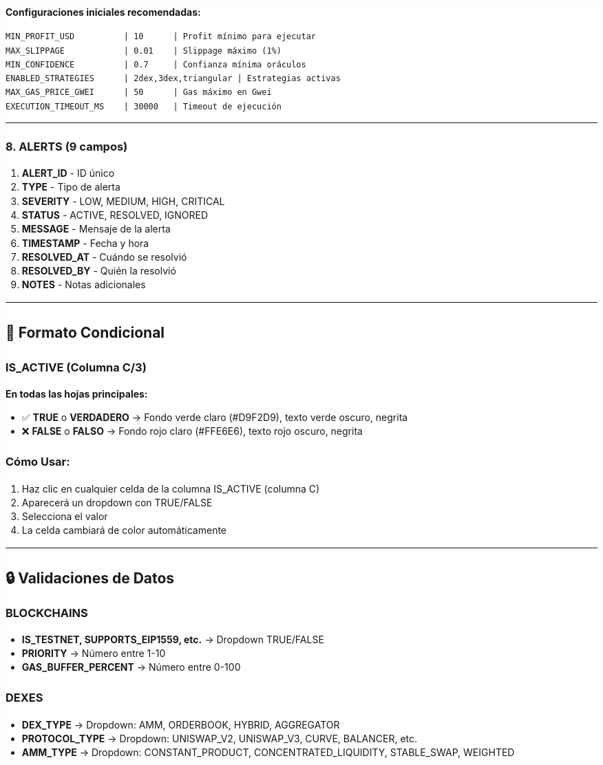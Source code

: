 **Configuraciones iniciales recomendadas:**
```
MIN_PROFIT_USD          | 10      | Profit mínimo para ejecutar
MAX_SLIPPAGE            | 0.01    | Slippage máximo (1%)
MIN_CONFIDENCE          | 0.7     | Confianza mínima oráculos
ENABLED_STRATEGIES      | 2dex,3dex,triangular | Estrategias activas
MAX_GAS_PRICE_GWEI      | 50      | Gas máximo en Gwei
EXECUTION_TIMEOUT_MS    | 30000   | Timeout de ejecución
```

---

### 8. ALERTS (9 campos)

1. **ALERT_ID** - ID único
2. **TYPE** - Tipo de alerta
3. **SEVERITY** - LOW, MEDIUM, HIGH, CRITICAL
4. **STATUS** - ACTIVE, RESOLVED, IGNORED
5. **MESSAGE** - Mensaje de la alerta
6. **TIMESTAMP** - Fecha y hora
7. **RESOLVED_AT** - Cuándo se resolvió
8. **RESOLVED_BY** - Quién la resolvió
9. **NOTES** - Notas adicionales

---

## 🎨 Formato Condicional

### IS_ACTIVE (Columna C/3)

**En todas las hojas principales:**
- ✅ **TRUE** o **VERDADERO** → Fondo verde claro (#D9F2D9), texto verde oscuro, negrita
- ❌ **FALSE** o **FALSO** → Fondo rojo claro (#FFE6E6), texto rojo oscuro, negrita

### Cómo Usar:
1. Haz clic en cualquier celda de la columna IS_ACTIVE (columna C)
2. Aparecerá un dropdown con TRUE/FALSE
3. Selecciona el valor
4. La celda cambiará de color automáticamente

---

## 🔒 Validaciones de Datos

### BLOCKCHAINS
- **IS_TESTNET, SUPPORTS_EIP1559, etc.** → Dropdown TRUE/FALSE
- **PRIORITY** → Número entre 1-10
- **GAS_BUFFER_PERCENT** → Número entre 0-100

### DEXES
- **DEX_TYPE** → Dropdown: AMM, ORDERBOOK, HYBRID, AGGREGATOR
- **PROTOCOL_TYPE** → Dropdown: UNISWAP_V2, UNISWAP_V3, CURVE, BALANCER, etc.
- **AMM_TYPE** → Dropdown: CONSTANT_PRODUCT, CONCENTRATED_LIQUIDITY, STABLE_SWAP, WEIGHTED
